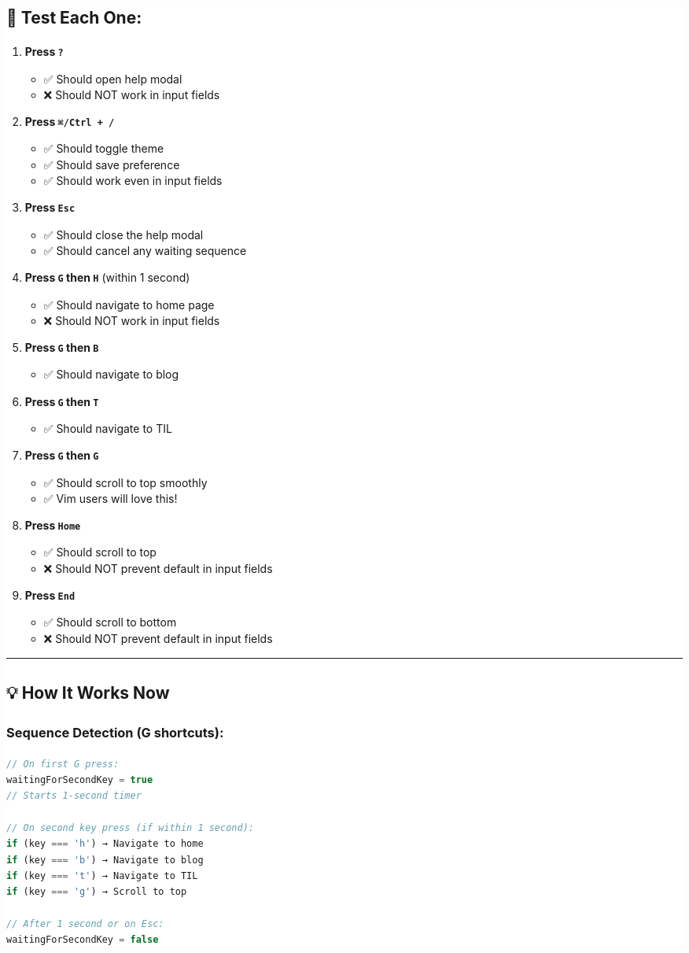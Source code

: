 
## 🧪 Test Each One:

1. **Press `?`** 
   - ✅ Should open help modal
   - ❌ Should NOT work in input fields

2. **Press `⌘/Ctrl + /`**
   - ✅ Should toggle theme
   - ✅ Should save preference
   - ✅ Should work even in input fields

3. **Press `Esc`**
   - ✅ Should close the help modal
   - ✅ Should cancel any waiting sequence

4. **Press `G` then `H`** (within 1 second)
   - ✅ Should navigate to home page
   - ❌ Should NOT work in input fields

5. **Press `G` then `B`**
   - ✅ Should navigate to blog

6. **Press `G` then `T`**
   - ✅ Should navigate to TIL

7. **Press `G` then `G`**
   - ✅ Should scroll to top smoothly
   - ✅ Vim users will love this!

8. **Press `Home`**
   - ✅ Should scroll to top
   - ❌ Should NOT prevent default in input fields

9. **Press `End`**
   - ✅ Should scroll to bottom
   - ❌ Should NOT prevent default in input fields

---

## 💡 How It Works Now

### Sequence Detection (G shortcuts):
```typescript
// On first G press:
waitingForSecondKey = true
// Starts 1-second timer

// On second key press (if within 1 second):
if (key === 'h') → Navigate to home
if (key === 'b') → Navigate to blog
if (key === 't') → Navigate to TIL
if (key === 'g') → Scroll to top

// After 1 second or on Esc:
waitingForSecondKey = false
```
